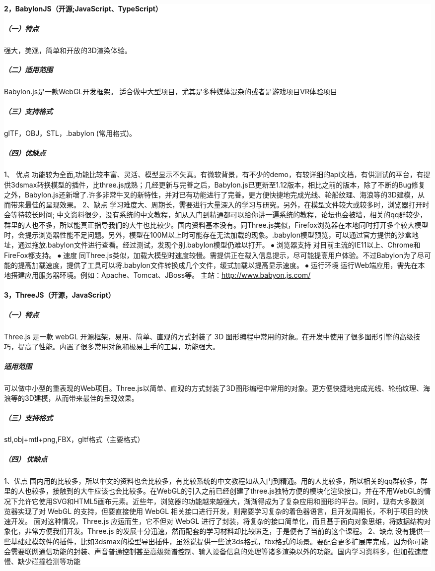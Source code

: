 #### 2，BabylonJS（开源;JavaScript、TypeScript）

##### （一）特点

 强大，美观，简单和开放的3D渲染体验。

##### （二）适用范围

Babylon.js是一款WebGL开发框架。 适合做中大型项目，尤其是多种媒体混杂的或者是游戏项目VR体验项目

##### （三）支持格式

glTF，OBJ，STL，.babylon (常用格式)。

##### （四）优缺点

1、 优点
功能较为全面,功能比较丰富、灵活、模型显示不失真。有微软背景，有不少的demo，有较详细的api文档，有供测试的平台，有提供3dsmax转换模型的插件，比three.js成熟；几经更新与完善之后，Babylon.js已更新至1.12版本，相比之前的版本，除了不断的Bug修复之外，Babylon.js还新增了.许多非常牛叉的新特性，并对已有功能进行了完善。更方便快捷地完成光线、轮船纹理、海浪等的3D建模，从而带来最佳的呈现效果。
2、缺点
学习难度大、周期长，需要进行大量深入的学习与研究。另外，在模型文件较大或较多时，浏览器打开时会等待较长时间;
中文资料很少，没有系统的中文教程，如从入门到精通都可以给你讲一遍系统的教程，论坛也会被墙，相关的qq群较少，群里的人也不多，所以能真正指导我们的大牛也比较少。国内资料基本没有。同Three.js类似，Firefox浏览器在本地同时打开多个较大模型时，会提示浏览器性能不足问题。另外，模型在100M以上时可能存在无法加载的现象。.babylon模型预览，可以通过官方提供的沙盒地址，通过拖放.babylon文件进行查看。经过测试，发现个别.babylon模型仍难以打开。
⦁ 浏览器支持
对目前主流的IE11以上、Chrome和FireFox都支持。
⦁ 速度
同Three.js类似，加载大模型时速度较慢。需提供正在载入信息提示，尽可能提高用户体验。不过Babylon为了尽可能的提高加载速度，提供了工具可以将.babylon文件转换成几个文件，缓式加载以提高显示速度。
⦁ 运行环境
    运行Web端应用，需先在本地搭建应用服务器环境。例如：Apache、Tomcat、JBoss等。
主站：<http://www.babyon.js.com/>

#### 3，ThreeJS（开源，JavaScript）

##### （一）特点

Three.js 是一款 webGL 开源框架，易用、简单、直观的方式封装了 3D 图形编程中常用的对象。在开发中使用了很多图形引擎的高级技巧，提高了性能。内置了很多常用对象和极易上手的工具，功能强大。

##### 适用范围

可以做中小型的重表现的Web项目。Three.js以简单、直观的方式封装了3D图形编程中常用的对象。更方便快捷地完成光线、轮船纹理、海浪等的3D建模，从而带来最佳的呈现效果。

##### （三）支持格式

 stl,obj+mtl+png,FBX，gltf格式（主要格式）

##### （四） 优缺点

1、优点
国内用的比较多，所以中文的资料也会比较多，有比较系统的中文教程如从入门到精通。用的人比较多，所以相关的qq群较多，群里的人也较多，接触到的大牛应该也会比较多。在WebGL的引入之前已经创建了three.js独特方便的模块化渲染接口，并在不用WebGL的情况下允许它使用SVG和HTML5画布元素。近些年，浏览器的功能越来越强大，渐渐得成为了复杂应用和图形的平台。同时，现有大多数浏览器实现了对 WebGL 的支持，但要直接使用 WebGL 相关接口进行开发，则需要学习复杂的着色器语言，且开发周期长，不利于项目的快速开发。
面对这种情况，Three.js 应运而生，它不但对 WebGL 进行了封装，将复杂的接口简单化，而且基于面向对象思维，将数据结构对象化，非常方便我们开发。Three.js 的发展十分迅速，然而配套的学习材料却比较匮乏，于是便有了当前的这个课程。
2、缺点
没有提供一些基础建模软件的插件，比如3dsmax的模型导出插件，虽然说提供一些读3ds格式，fbx格式的场景。要配合更多扩展库完成，因为你可能会需要联网通信功能的封装、声音普通控制甚至高级频谱控制、输入设备信息的处理等诸多渲染以外的功能。国内学习资料多，但加载速度慢、缺少碰撞检测等功能
